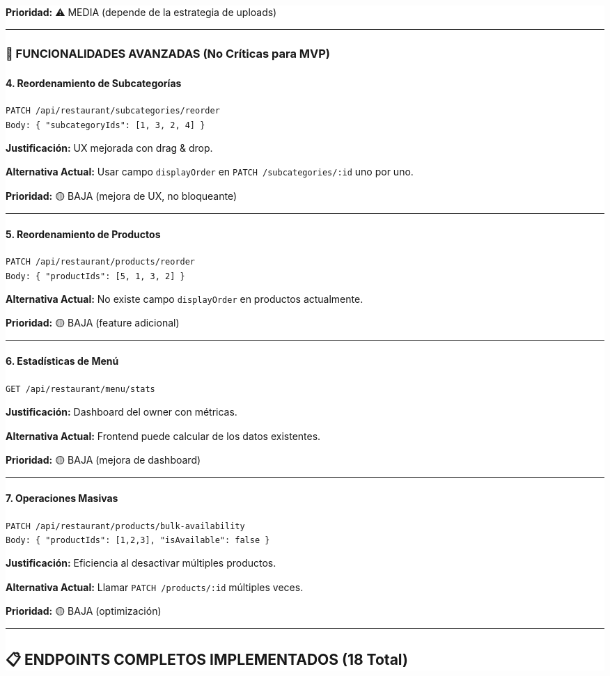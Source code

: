 **Prioridad:** ⚠️ MEDIA (depende de la estrategia de uploads)

---

### **🎯 FUNCIONALIDADES AVANZADAS (No Críticas para MVP)**

#### **4. Reordenamiento de Subcategorías**
```
PATCH /api/restaurant/subcategories/reorder
Body: { "subcategoryIds": [1, 3, 2, 4] }
```
**Justificación:** UX mejorada con drag & drop.

**Alternativa Actual:** Usar campo `displayOrder` en `PATCH /subcategories/:id` uno por uno.

**Prioridad:** 🟡 BAJA (mejora de UX, no bloqueante)

---

#### **5. Reordenamiento de Productos**
```
PATCH /api/restaurant/products/reorder
Body: { "productIds": [5, 1, 3, 2] }
```
**Alternativa Actual:** No existe campo `displayOrder` en productos actualmente.

**Prioridad:** 🟡 BAJA (feature adicional)

---

#### **6. Estadísticas de Menú**
```
GET /api/restaurant/menu/stats
```
**Justificación:** Dashboard del owner con métricas.

**Alternativa Actual:** Frontend puede calcular de los datos existentes.

**Prioridad:** 🟡 BAJA (mejora de dashboard)

---

#### **7. Operaciones Masivas**
```
PATCH /api/restaurant/products/bulk-availability
Body: { "productIds": [1,2,3], "isAvailable": false }
```
**Justificación:** Eficiencia al desactivar múltiples productos.

**Alternativa Actual:** Llamar `PATCH /products/:id` múltiples veces.

**Prioridad:** 🟡 BAJA (optimización)

---

## 📋 ENDPOINTS COMPLETOS IMPLEMENTADOS (18 Total)
